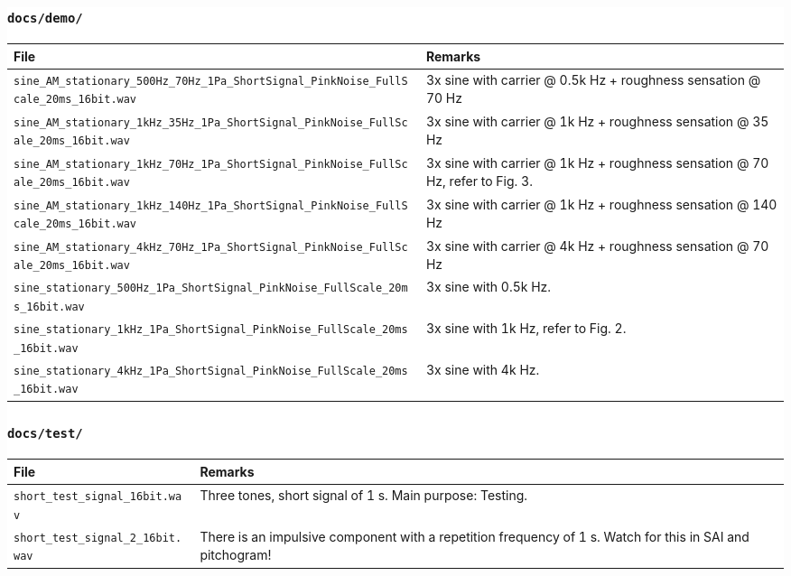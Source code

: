 ### `docs/demo/`
| File | Remarks |
| :- | :- |
| `sine_AM_stationary_500Hz_70Hz_1Pa_ShortSignal_PinkNoise_FullScale_20ms_16bit.wav` | 3x sine with carrier @ 0.5k Hz + roughness sensation @ 70 Hz |
| `sine_AM_stationary_1kHz_35Hz_1Pa_ShortSignal_PinkNoise_FullScale_20ms_16bit.wav` | 3x sine with carrier @ 1k Hz + roughness sensation @ 35 Hz |
| `sine_AM_stationary_1kHz_70Hz_1Pa_ShortSignal_PinkNoise_FullScale_20ms_16bit.wav` | 3x sine with carrier @ 1k Hz + roughness sensation @ 70 Hz, refer to Fig. 3. |
| `sine_AM_stationary_1kHz_140Hz_1Pa_ShortSignal_PinkNoise_FullScale_20ms_16bit.wav` | 3x sine with carrier @ 1k Hz + roughness sensation @ 140 Hz |
| `sine_AM_stationary_4kHz_70Hz_1Pa_ShortSignal_PinkNoise_FullScale_20ms_16bit.wav` | 3x sine with carrier @ 4k Hz + roughness sensation @ 70 Hz |
| `sine_stationary_500Hz_1Pa_ShortSignal_PinkNoise_FullScale_20ms_16bit.wav` | 3x sine with 0.5k Hz. |
| `sine_stationary_1kHz_1Pa_ShortSignal_PinkNoise_FullScale_20ms_16bit.wav` | 3x sine with 1k Hz, refer to Fig. 2. |
| `sine_stationary_4kHz_1Pa_ShortSignal_PinkNoise_FullScale_20ms_16bit.wav` | 3x sine with 4k Hz. |


### `docs/test/`

| File | Remarks |
| :- | :- |
| `short_test_signal_16bit.wav` | Three tones, short signal of 1 s. Main purpose: Testing. |
| `short_test_signal_2_16bit.wav` | There is an impulsive component with a repetition frequency of 1 s. Watch for this in SAI and pitchogram! |





[kuka-fischer-link]: https://pub.dega-akustik.de/DAGA_2024/files/upload/paper/44.pdf

[^kuka-fischer-reference]: M. Kuka and M. Fischer, “Hearing Equivalent Signal Analysis by Auditory Images in Industrial Applications,” in Fortschritte der Akustik - DAGA 2024, Hannover, Mar. 2024, pp. 1218–1221. [Online]. Available: https://pub.dega-akustik.de/DAGA_2024/files/upload/paper/44.pdf